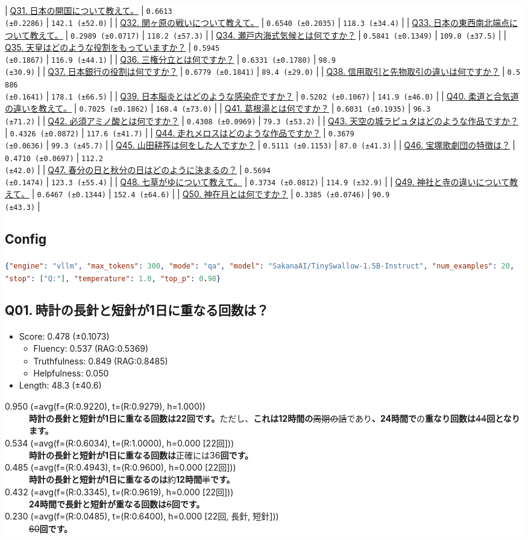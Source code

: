 | [Q31. 日本の開国について教えて。](#Q31) | <code>0.6613 (±0.2286)</code> | <code>142.1 (±52.0)</code> |
| [Q32. 関ヶ原の戦いについて教えて。](#Q32) | <code>0.6540 (±0.2035)</code> | <code>118.3 (±34.4)</code> |
| [Q33. 日本の東西南北端点について教えて。](#Q33) | <code>0.2989 (±0.0717)</code> | <code>118.2 (±57.3)</code> |
| [Q34. 瀬戸内海式気候とは何ですか？](#Q34) | <code>0.5841 (±0.1349)</code> | <code>109.0 (±37.5)</code> |
| [Q35. 天皇はどのような役割をもっていますか？](#Q35) | <code>0.5945 (±0.1867)</code> | <code>116.9 (±44.1)</code> |
| [Q36. 三権分立とは何ですか？](#Q36) | <code>0.6331 (±0.1780)</code> | <code>98.9 (±30.9)</code> |
| [Q37. 日本銀行の役割は何ですか？](#Q37) | <code>0.6779 (±0.1841)</code> | <code>89.4 (±29.0)</code> |
| [Q38. 信用取引と先物取引の違いは何ですか？](#Q38) | <code>0.5886 (±0.1641)</code> | <code>178.1 (±66.5)</code> |
| [Q39. 日本脳炎とはどのような感染症ですか？](#Q39) | <code>0.5202 (±0.1067)</code> | <code>141.9 (±46.0)</code> |
| [Q40. 柔道と合気道の違いを教えて。](#Q40) | <code>0.7025 (±0.1862)</code> | <code>168.4 (±73.0)</code> |
| [Q41. 葛根湯とは何ですか？](#Q41) | <code>0.6031 (±0.1935)</code> | <code>96.3 (±71.2)</code> |
| [Q42. 必須アミノ酸とは何ですか？](#Q42) | <code>0.4308 (±0.0969)</code> | <code>79.3 (±53.2)</code> |
| [Q43. 天空の城ラピュタはどのような作品ですか？](#Q43) | <code>0.4326 (±0.0872)</code> | <code>117.6 (±41.7)</code> |
| [Q44. 走れメロスはどのような作品ですか？](#Q44) | <code>0.3679 (±0.0636)</code> | <code>99.3 (±45.7)</code> |
| [Q45. 山田耕筰は何をした人ですか？](#Q45) | <code>0.5111 (±0.1153)</code> | <code>87.0 (±41.3)</code> |
| [Q46. 宝塚歌劇団の特徴は？](#Q46) | <code>0.4710 (±0.0697)</code> | <code>112.2 (±42.0)</code> |
| [Q47. 春分の日と秋分の日はどのように決まるの？](#Q47) | <code>0.5694 (±0.1474)</code> | <code>123.3 (±55.4)</code> |
| [Q48. 七草がゆについて教えて。](#Q48) | <code>0.3734 (±0.0812)</code> | <code>114.9 (±32.9)</code> |
| [Q49. 神社と寺の違いについて教えて。](#Q49) | <code>0.6467 (±0.1344)</code> | <code>152.4 (±64.6)</code> |
| [Q50. 神在月とは何ですか？](#Q50) | <code>0.3385 (±0.0746)</code> | <code>90.9 (±43.3)</code> |

## Config

```json
{"engine": "vllm", "max_tokens": 300, "mode": "qa", "model": "SakanaAI/TinySwallow-1.5B-Instruct", "num_examples": 20, "stop": ["Q:"], "temperature": 1.0, "top_p": 0.98}
```

## <a name="Q01"></a>Q01. 時計の長針と短針が1日に重なる回数は？

- Score: 0.478 (±0.1073)
  - Fluency: 0.537 (RAG:0.5369)
  - Truthfulness: 0.849 (RAG:0.8485)
  - Helpfulness: 0.050
- Length: 48.3 (±40.6)

<dl>
<dt>0.950 (=avg(f=(R:0.9220), t=(R:0.9279), h=1.000))</dt>
<dd><b>時計の長針と短針が1日に重なる回数は22回です。</b>ただし、<b>これは12時間の</b><s>周期の話</s>であり<b>、24時間で</b>の<b>重なり回数は</b><s>44</s><b>回となります。</b></dd>
<dt>0.534 (=avg(f=(R:0.6034), t=(R:1.0000), h=0.000 [22回]))</dt>
<dd><b>時計の長針と短針が1日に重なる回数は</b>正確には36<b>回です。</b></dd>
<dt>0.485 (=avg(f=(R:0.4943), t=(R:0.9600), h=0.000 [22回]))</dt>
<dd><b>時計の長針と短針が1日に重なるのは</b>約<b>12時間</b><s>半</s><b>です。</b></dd>
<dt>0.432 (=avg(f=(R:0.3345), t=(R:0.9619), h=0.000 [22回]))</dt>
<dd><b>24時間で長針と短針が重なる回数は</b><s>6</s><b>回です。</b></dd>
<dt>0.230 (=avg(f=(R:0.0485), t=(R:0.6400), h=0.000 [22回, 長針, 短針]))</dt>
<dd><s>60</s><b>回です。</b></dd>
</dl>
